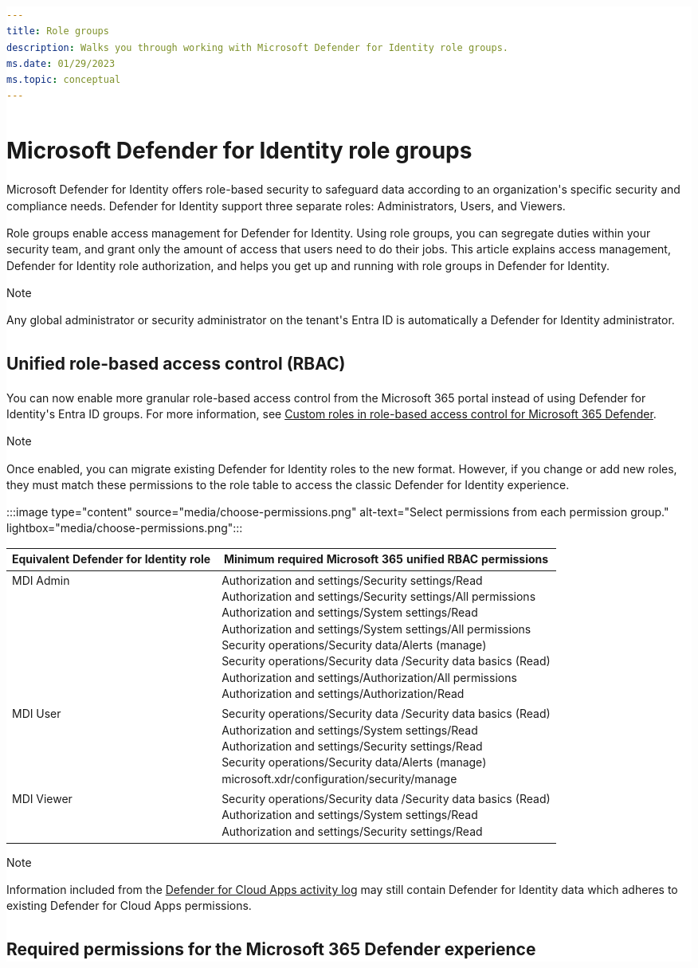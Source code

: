 ```yaml
---
title: Role groups 
description: Walks you through working with Microsoft Defender for Identity role groups.
ms.date: 01/29/2023
ms.topic: conceptual
---
```


# Microsoft Defender for Identity role groups

Microsoft Defender for Identity offers role-based security to safeguard data according to an organization's specific security and compliance needs. Defender for Identity support three separate roles: Administrators, Users, and Viewers.

Role groups enable access management for Defender for Identity. Using role groups, you can segregate duties within your security team, and grant only the amount of access that users need to do their jobs. This article explains access management, Defender for Identity role authorization, and helps you get up and running with role groups in Defender for Identity.

> [!NOTE]
> Any global administrator or security administrator on the tenant's Entra ID is automatically a Defender for Identity administrator.

## Unified role-based access control (RBAC)

You can now enable more granular role-based access control from the Microsoft 365 portal instead of using Defender for Identity's Entra ID groups. For more information, see [Custom roles in role-based access control for Microsoft 365 Defender](/microsoft-365/security/defender/custom-roles).

> [!NOTE]
> Once enabled, you can migrate existing Defender for Identity roles to the new format. However, if you change or add new roles, they must match these permissions to the role table to access the classic Defender for Identity experience.

:::image type="content" source="media/choose-permissions.png" alt-text="Select permissions from each permission group." lightbox="media/choose-permissions.png":::

| Equivalent Defender for Identity role | Minimum required Microsoft 365 unified RBAC permissions      |
| ------------------------------------- | ------------------------------------------------------------ |
|MDI Admin                             | Authorization and settings/Security settings/Read<br/>Authorization and settings/Security settings/All permissions<br/>Authorization and settings/System settings/Read<br/>Authorization and settings/System settings/All permissions<br/>Security operations/Security data/Alerts (manage)<br/>Security operations/Security data /Security data basics (Read)<br/>Authorization and settings/Authorization/All permissions <br> Authorization and settings/Authorization/Read |
|MDI User                              | Security operations/Security data /Security data basics (Read)<br/>Authorization and settings/System settings/Read<br/>Authorization and settings/Security settings/Read<br/>Security operations/Security data/Alerts (manage)<br/>microsoft.xdr/configuration/security/manage |
|MDI Viewer                            | Security operations/Security data /Security data basics (Read)<br/>Authorization and settings/System settings/Read<br/>Authorization and settings/Security settings/Read |

> [!NOTE]
> Information included from the [Defender for Cloud Apps activity log](classic-mcas-integration.md#activities) may still contain Defender for Identity data which adheres to existing Defender for Cloud Apps permissions.

## Required permissions for the Microsoft 365 Defender experience
